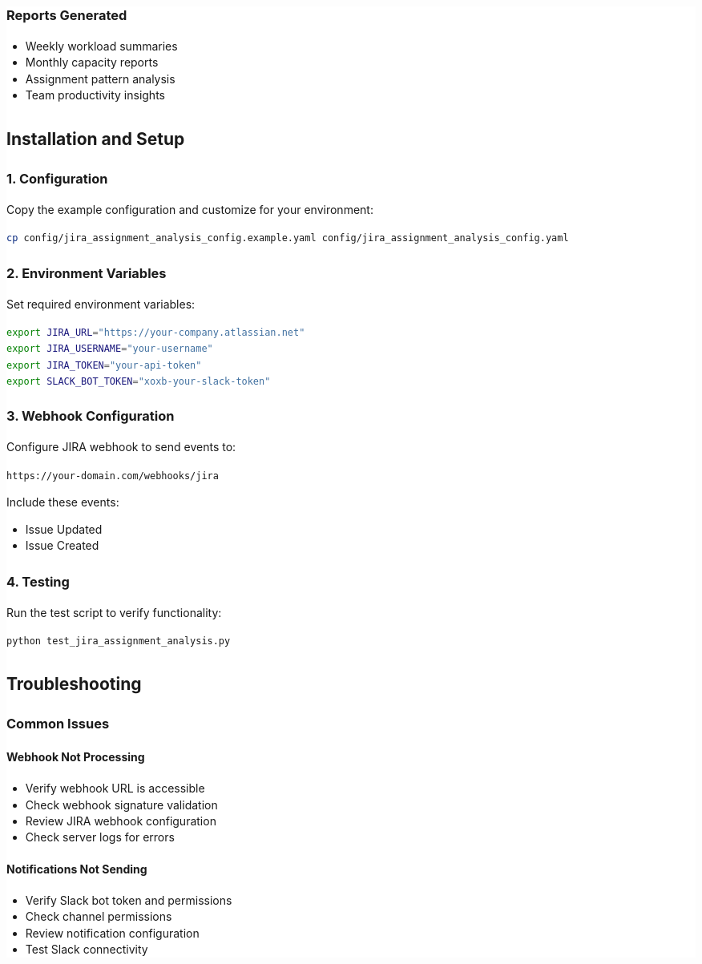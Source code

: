 ### Reports Generated
- Weekly workload summaries
- Monthly capacity reports
- Assignment pattern analysis
- Team productivity insights

## Installation and Setup

### 1. Configuration
Copy the example configuration and customize for your environment:
```bash
cp config/jira_assignment_analysis_config.example.yaml config/jira_assignment_analysis_config.yaml
```

### 2. Environment Variables
Set required environment variables:
```bash
export JIRA_URL="https://your-company.atlassian.net"
export JIRA_USERNAME="your-username"
export JIRA_TOKEN="your-api-token"
export SLACK_BOT_TOKEN="xoxb-your-slack-token"
```

### 3. Webhook Configuration
Configure JIRA webhook to send events to:
```
https://your-domain.com/webhooks/jira
```

Include these events:
- Issue Updated
- Issue Created

### 4. Testing
Run the test script to verify functionality:
```bash
python test_jira_assignment_analysis.py
```

## Troubleshooting

### Common Issues

#### Webhook Not Processing
- Verify webhook URL is accessible
- Check webhook signature validation
- Review JIRA webhook configuration
- Check server logs for errors

#### Notifications Not Sending
- Verify Slack bot token and permissions
- Check channel permissions
- Review notification configuration
- Test Slack connectivity

